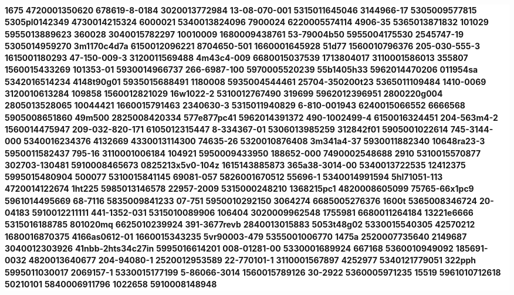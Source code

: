**1675**    **4720001350620**    **678619-8-0184**    **3020013772984**    **13-08-070-001**    **5315011645046**
**3144966-17**    **5305009577815**    **5305pl0142349**    **4730014215324**    **6000021**    **5340013824096**
**7900024**    **6220005574114**    **4906-35**    **5365013871832**    **101029**    **5955013889623**
**360028**    **3040015782297**    **10010009**    **1680009438761**    **53-79004b50**    **5955004175530**
**2545747-19**    **5305014959270**    **3m1170c4d7a**    **6150012096221**    **8704650-501**    **1660001645928**
**51d77**    **1560010796376**    **205-030-555-3**    **1615001180293**    **47-150-009-3**    **3120011569488**
**4m43c4-009**    **6680015037539**    **1713804017**    **3110001586013**    **355807**    **1560015433269**
**101353-01**    **5930014966737**    **266-6987-100**    **5970005520239**    **55b1405h33**    **5962014470206**
**011954sa**    **5342016514234**    **4148t90g01**    **5935015688491**    **1180008**    **5935004544461**
**25704-350200t23**    **5365011109484**    **1410-0069**    **3120010613284**    **109858**    **1560012821029**
**16w1022-2**    **5310012767490**    **319699**    **5962012396951**    **2800220g004**    **2805013528065**
**10044421**    **1660015791463**    **2340630-3**    **5315011940829**    **6-810-001943**    **6240015066552**
**6666568**    **5905008651860**    **49m500**    **2825008420334**    **577e877pc41**    **5962014391372**
**490-1002499-4**    **6150016324451**    **204-563m4-2**    **1560014475947**    **209-032-820-171**    **6105012315447**
**8-334367-01**    **5306013985259**    **312842f01**    **5905001022614**    **745-3144-000**    **5340016234376**
**4132669**    **4330013114300**    **74635-26**    **5320010876408**    **3m341a4-37**    **5930011882340**
**10648ra23-3**    **5950011582437**    **795-16**    **3110001006184**    **104921**    **5950009433950**
**188652-000**    **7490002548688**    **2910**    **5310015570877**    **302703-130481**    **5910008465673**
**0825213x5v0-104z**    **1615143885873**    **365a38-3014-00**    **5340013722535**    **12412375**    **5995015480904**
**500077**    **5310015841145**    **69081-057**    **5826001670512**    **55696-1**    **5340014991594**
**5hl71051-113**    **4720014122674**    **1ht225**    **5985013146578**    **22957-2009**    **5315000248210**
**1368215pc1**    **4820008605099**    **75765-66x1pc9**    **5961014495669**    **68-7116**    **5835009841233**
**07-751**    **5950010292150**    **3064274**    **6685005276376**    **1600t**    **5365008346724**
**20-04183**    **5910012211111**    **441-1352-031**    **5315010089906**    **106404**    **3020009962548**
**1755981**    **6680011264184**    **13221e6666**    **5315016188785**    **801020mq**    **6625010239924**
**391-3677revb**    **2840013015883**    **5053t48g02**    **5330015540305**    **42570212**    **1680016870375**
**4166as0612-01**    **1660015343235**    **5vr90003-479**    **5355001006770**    **1475a**    **2520007735640**
**2149687**    **3040012303926**    **41nbb-2hts34c27in**    **5995016614201**    **008-01281-00**    **5330001689924**
**667168**    **5360010949092**    **185691-0032**    **4820013640677**    **204-94080-1**    **2520012953589**
**22-770101-1**    **3110001567897**    **4252977**    **5340121779051**    **322pph**    **5995011030017**
**2069157-1**    **5330015177199**    **5-86066-3014**    **1560015789126**    **30-2922**    **5360005971235**
**15519**    **5961010712618**    **50210101**    **5840006911796**    **1022658**    **5910008148948**